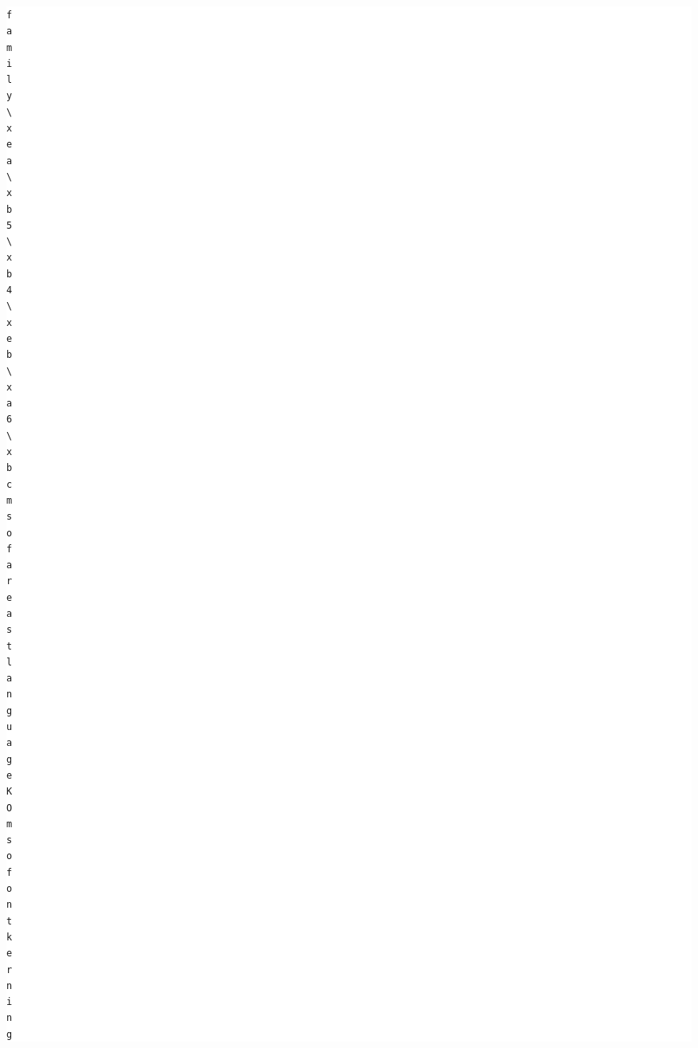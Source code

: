     f
    a
    m
    i
    l
    y
    \
    x
    e
    a
    \
    x
    b
    5
    \
    x
    b
    4
    \
    x
    e
    b
    \
    x
    a
    6
    \
    x
    b
    c
    m
    s
    o
    f
    a
    r
    e
    a
    s
    t
    l
    a
    n
    g
    u
    a
    g
    e
    K
    O
    m
    s
    o
    f
    o
    n
    t
    k
    e
    r
    n
    i
    n
    g